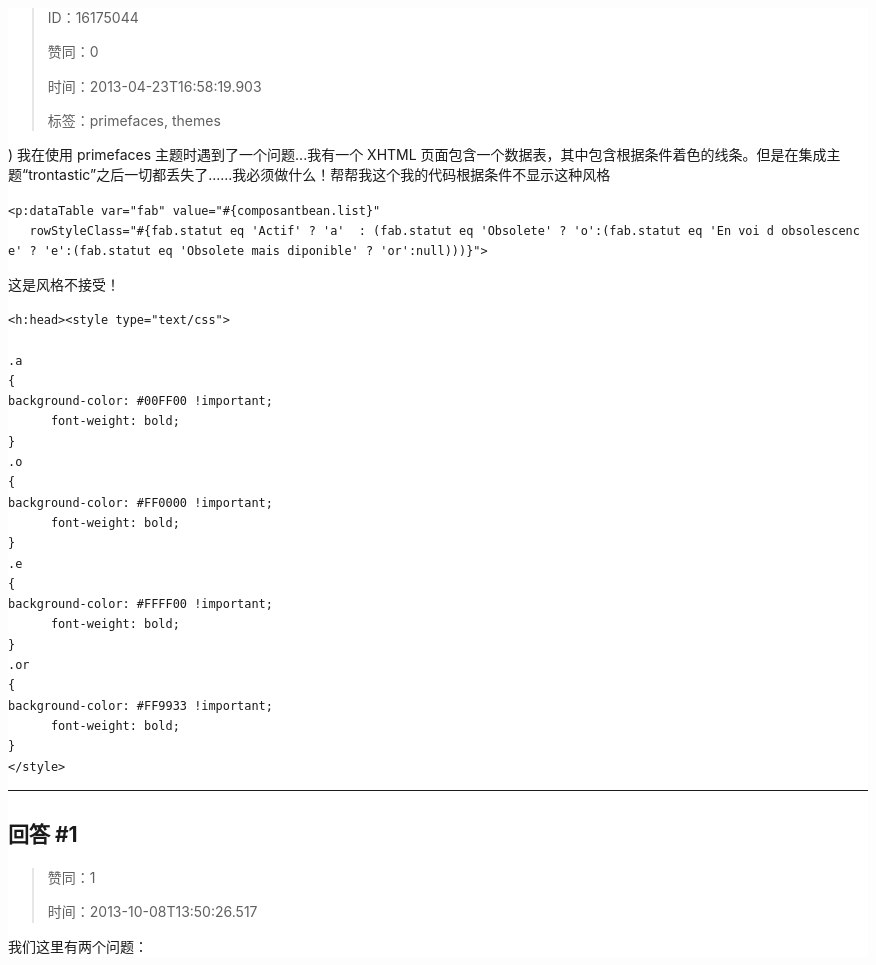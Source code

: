> ID：16175044
> 
> 赞同：0
> 
> 时间：2013-04-23T16:58:19.903
> 
> 标签：primefaces, themes

) 我在使用 primefaces 主题时遇到了一个问题...我有一个 XHTML 页面包含一个数据表，其中包含根据条件着色的线条。但是在集成主题“trontastic”之后一切都丢失了......我必须做什么！帮帮我这个我的代码根据条件不显示这种风格

```
<p:dataTable var="fab" value="#{composantbean.list}" 
   rowStyleClass="#{fab.statut eq 'Actif' ? 'a'  : (fab.statut eq 'Obsolete' ? 'o':(fab.statut eq 'En voi d obsolescence' ? 'e':(fab.statut eq 'Obsolete mais diponible' ? 'or':null)))}"> 
```

这是风格不接受！

```
<h:head><style type="text/css">

.a
{
background-color: #00FF00 !important;
      font-weight: bold;
}
.o
{
background-color: #FF0000 !important;
      font-weight: bold;
}
.e
{
background-color: #FFFF00 !important;
      font-weight: bold;
}
.or
{
background-color: #FF9933 !important;
      font-weight: bold;
}
</style> 
```

* * *

## 回答 #1

> 赞同：1
> 
> 时间：2013-10-08T13:50:26.517

我们这里有两个问题：
